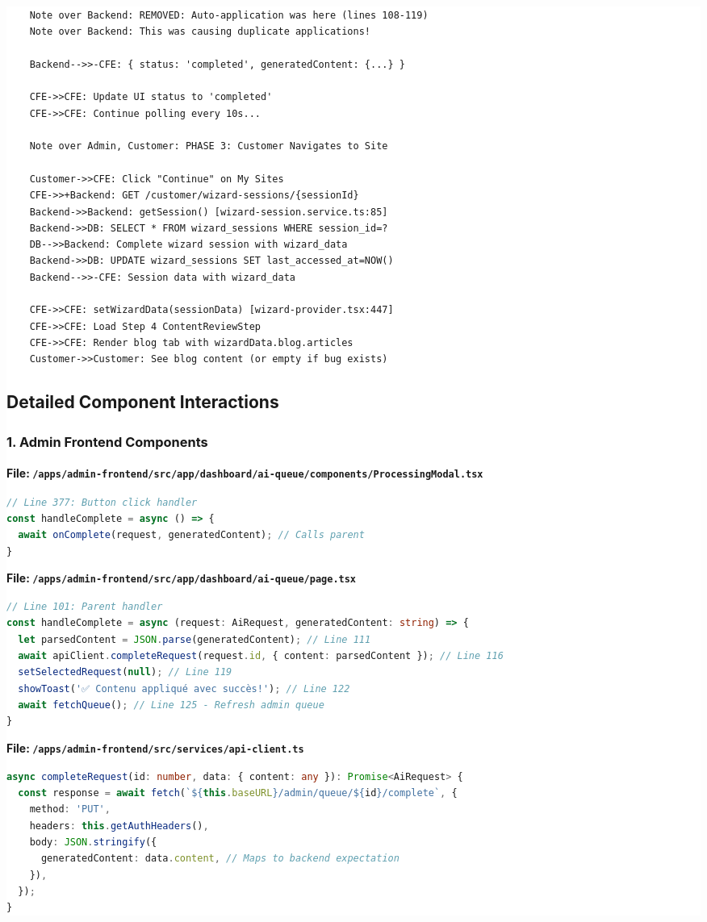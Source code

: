 ```mermaid
    Note over Backend: REMOVED: Auto-application was here (lines 108-119)
    Note over Backend: This was causing duplicate applications!

    Backend-->>-CFE: { status: 'completed', generatedContent: {...} }

    CFE->>CFE: Update UI status to 'completed'
    CFE->>CFE: Continue polling every 10s...

    Note over Admin, Customer: PHASE 3: Customer Navigates to Site

    Customer->>CFE: Click "Continue" on My Sites
    CFE->>+Backend: GET /customer/wizard-sessions/{sessionId}
    Backend->>Backend: getSession() [wizard-session.service.ts:85]
    Backend->>DB: SELECT * FROM wizard_sessions WHERE session_id=?
    DB-->>Backend: Complete wizard session with wizard_data
    Backend->>DB: UPDATE wizard_sessions SET last_accessed_at=NOW()
    Backend-->>-CFE: Session data with wizard_data

    CFE->>CFE: setWizardData(sessionData) [wizard-provider.tsx:447]
    CFE->>CFE: Load Step 4 ContentReviewStep
    CFE->>CFE: Render blog tab with wizardData.blog.articles
    Customer->>Customer: See blog content (or empty if bug exists)
```

## Detailed Component Interactions

### 1. Admin Frontend Components

**File: `/apps/admin-frontend/src/app/dashboard/ai-queue/components/ProcessingModal.tsx`**
```typescript
// Line 377: Button click handler
const handleComplete = async () => {
  await onComplete(request, generatedContent); // Calls parent
}
```

**File: `/apps/admin-frontend/src/app/dashboard/ai-queue/page.tsx`**
```typescript
// Line 101: Parent handler
const handleComplete = async (request: AiRequest, generatedContent: string) => {
  let parsedContent = JSON.parse(generatedContent); // Line 111
  await apiClient.completeRequest(request.id, { content: parsedContent }); // Line 116
  setSelectedRequest(null); // Line 119
  showToast('✅ Contenu appliqué avec succès!'); // Line 122
  await fetchQueue(); // Line 125 - Refresh admin queue
}
```

**File: `/apps/admin-frontend/src/services/api-client.ts`**
```typescript
async completeRequest(id: number, data: { content: any }): Promise<AiRequest> {
  const response = await fetch(`${this.baseURL}/admin/queue/${id}/complete`, {
    method: 'PUT',
    headers: this.getAuthHeaders(),
    body: JSON.stringify({
      generatedContent: data.content, // Maps to backend expectation
    }),
  });
}
```
